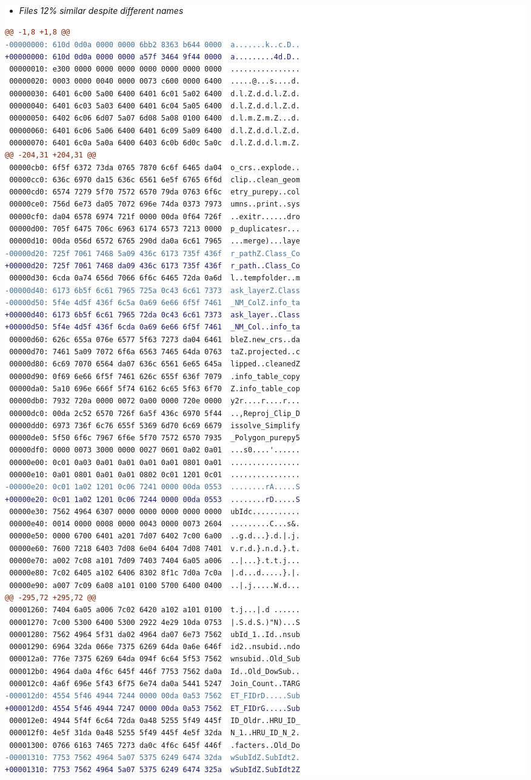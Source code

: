  * *Files 12% similar despite different names*

```diff
@@ -1,8 +1,8 @@
-00000000: 610d 0d0a 0000 0000 6bb2 8363 b644 0000  a.......k..c.D..
+00000000: 610d 0d0a 0000 0000 a57f 3464 9f44 0000  a.........4d.D..
 00000010: e300 0000 0000 0000 0000 0000 0000 0000  ................
 00000020: 0003 0000 0040 0000 0073 c600 0000 6400  .....@...s....d.
 00000030: 6401 6c00 5a00 6400 6401 6c01 5a02 6400  d.l.Z.d.d.l.Z.d.
 00000040: 6401 6c03 5a03 6400 6401 6c04 5a05 6400  d.l.Z.d.d.l.Z.d.
 00000050: 6402 6c06 6d07 5a07 6d08 5a08 0100 6400  d.l.m.Z.m.Z...d.
 00000060: 6401 6c06 5a06 6400 6401 6c09 5a09 6400  d.l.Z.d.d.l.Z.d.
 00000070: 6401 6c0a 5a0a 6400 6403 6c0b 6d0c 5a0c  d.l.Z.d.d.l.m.Z.
@@ -204,31 +204,31 @@
 00000cb0: 6f5f 6372 73da 0765 7870 6c6f 6465 da04  o_crs..explode..
 00000cc0: 636c 6970 da15 636c 6561 6e5f 6765 6f6d  clip..clean_geom
 00000cd0: 6574 7279 5f70 7572 6570 79da 0763 6f6c  etry_purepy..col
 00000ce0: 756d 6e73 da05 7072 696e 74da 0373 7973  umns..print..sys
 00000cf0: da04 6578 6974 721f 0000 00da 0f64 726f  ..exitr......dro
 00000d00: 705f 6475 706c 6963 6174 6573 7213 0000  p_duplicatesr...
 00000d10: 00da 056d 6572 6765 290d da0a 6c61 7965  ...merge)...laye
-00000d20: 725f 7061 7468 5a09 436c 6173 735f 436f  r_pathZ.Class_Co
+00000d20: 725f 7061 7468 da09 436c 6173 735f 436f  r_path..Class_Co
 00000d30: 6cda 0a74 656d 7066 6f6c 6465 72da 0a6d  l..tempfolder..m
-00000d40: 6173 6b5f 6c61 7965 725a 0c43 6c61 7373  ask_layerZ.Class
-00000d50: 5f4e 4d5f 436f 6c5a 0a69 6e66 6f5f 7461  _NM_ColZ.info_ta
+00000d40: 6173 6b5f 6c61 7965 72da 0c43 6c61 7373  ask_layer..Class
+00000d50: 5f4e 4d5f 436f 6cda 0a69 6e66 6f5f 7461  _NM_Col..info_ta
 00000d60: 626c 655a 076e 6577 5f63 7273 da04 6461  bleZ.new_crs..da
 00000d70: 7461 5a09 7072 6f6a 6563 7465 64da 0763  taZ.projected..c
 00000d80: 6c69 7070 6564 da07 636c 6561 6e65 645a  lipped..cleanedZ
 00000d90: 0f69 6e66 6f5f 7461 626c 655f 636f 7079  .info_table_copy
 00000da0: 5a10 696e 666f 5f74 6162 6c65 5f63 6f70  Z.info_table_cop
 00000db0: 7932 720a 0000 0072 0a00 0000 720e 0000  y2r....r....r...
 00000dc0: 00da 2c52 6570 726f 6a5f 436c 6970 5f44  ..,Reproj_Clip_D
 00000dd0: 6973 736f 6c76 655f 5369 6d70 6c69 6679  issolve_Simplify
 00000de0: 5f50 6f6c 7967 6f6e 5f70 7572 6570 7935  _Polygon_purepy5
 00000df0: 0000 0073 3000 0000 0027 0601 0a02 0a01  ...s0....'......
 00000e00: 0c01 0a03 0a01 0a01 0a01 0a01 0801 0a01  ................
 00000e10: 0a01 0801 0a01 0a01 0802 0c01 1201 0c01  ................
-00000e20: 0c01 1a02 1201 0c06 7241 0000 00da 0553  ........rA.....S
+00000e20: 0c01 1a02 1201 0c06 7244 0000 00da 0553  ........rD.....S
 00000e30: 7562 4964 6307 0000 0000 0000 0000 0000  ubIdc...........
 00000e40: 0014 0000 0008 0000 0043 0000 0073 2604  .........C...s&.
 00000e50: 0000 6700 6401 a201 7d07 6402 7c00 6a00  ..g.d...}.d.|.j.
 00000e60: 7600 7218 6403 7d08 6e04 6404 7d08 7401  v.r.d.}.n.d.}.t.
 00000e70: a002 7c08 a101 7d09 7403 7404 6a05 a006  ..|...}.t.t.j...
 00000e80: 7c02 6405 a102 6406 8302 8f1c 7d0a 7c0a  |.d...d.....}.|.
 00000e90: a007 7c09 6a08 a101 0100 5700 6400 0400  ..|.j.....W.d...
@@ -295,72 +295,72 @@
 00001260: 7404 6a05 a006 7c02 6420 a102 a101 0100  t.j...|.d ......
 00001270: 7c00 5300 6400 5300 2922 4e29 10da 0753  |.S.d.S.)"N)...S
 00001280: 7562 4964 5f31 da02 4964 da07 6e73 7562  ubId_1..Id..nsub
 00001290: 6964 32da 066e 7375 6269 64da 0a6e 646f  id2..nsubid..ndo
 000012a0: 776e 7375 6269 64da 094f 6c64 5f53 7562  wnsubid..Old_Sub
 000012b0: 4964 da0a 4f6c 645f 446f 7753 7562 da0a  Id..Old_DowSub..
 000012c0: 4a6f 696e 5f43 6f75 6e74 da0a 5441 5247  Join_Count..TARG
-000012d0: 4554 5f46 4944 7244 0000 00da 0a53 7562  ET_FIDrD.....Sub
+000012d0: 4554 5f46 4944 7247 0000 00da 0a53 7562  ET_FIDrG.....Sub
 000012e0: 4944 5f4f 6c64 72da 0a48 5255 5f49 445f  ID_Oldr..HRU_ID_
 000012f0: 4e5f 31da 0a48 5255 5f49 445f 4e5f 32da  N_1..HRU_ID_N_2.
 00001300: 0766 6163 7465 7273 da0c 4f6c 645f 446f  .facters..Old_Do
-00001310: 7753 7562 4964 5a07 5375 6249 6474 32da  wSubIdZ.SubIdt2.
+00001310: 7753 7562 4964 5a07 5375 6249 6474 325a  wSubIdZ.SubIdt2Z
```